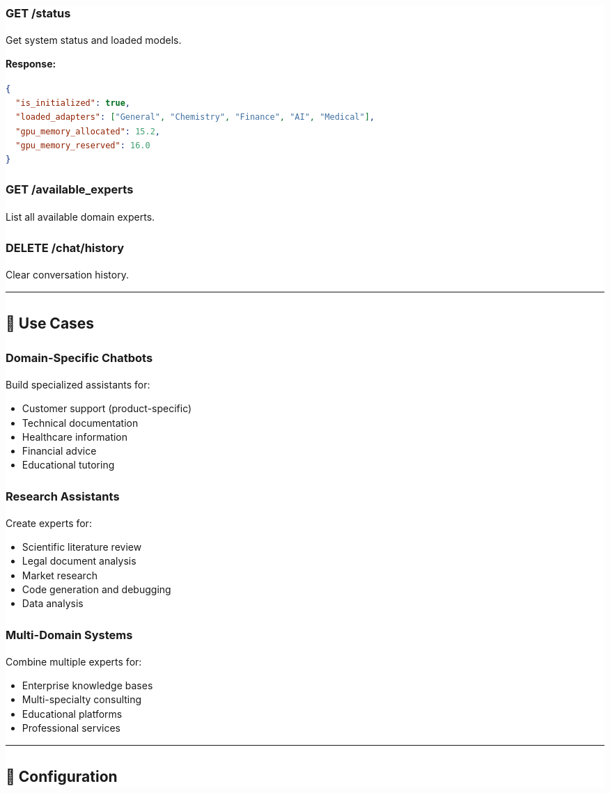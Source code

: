 ### GET /status
Get system status and loaded models.

**Response:**
```json
{
  "is_initialized": true,
  "loaded_adapters": ["General", "Chemistry", "Finance", "AI", "Medical"],
  "gpu_memory_allocated": 15.2,
  "gpu_memory_reserved": 16.0
}
```

### GET /available_experts
List all available domain experts.

### DELETE /chat/history
Clear conversation history.

---

## 🎯 Use Cases

### Domain-Specific Chatbots
Build specialized assistants for:
- Customer support (product-specific)
- Technical documentation
- Healthcare information
- Financial advice
- Educational tutoring

### Research Assistants
Create experts for:
- Scientific literature review
- Legal document analysis
- Market research
- Code generation and debugging
- Data analysis

### Multi-Domain Systems
Combine multiple experts for:
- Enterprise knowledge bases
- Multi-specialty consulting
- Educational platforms
- Professional services

---

## 🔧 Configuration
